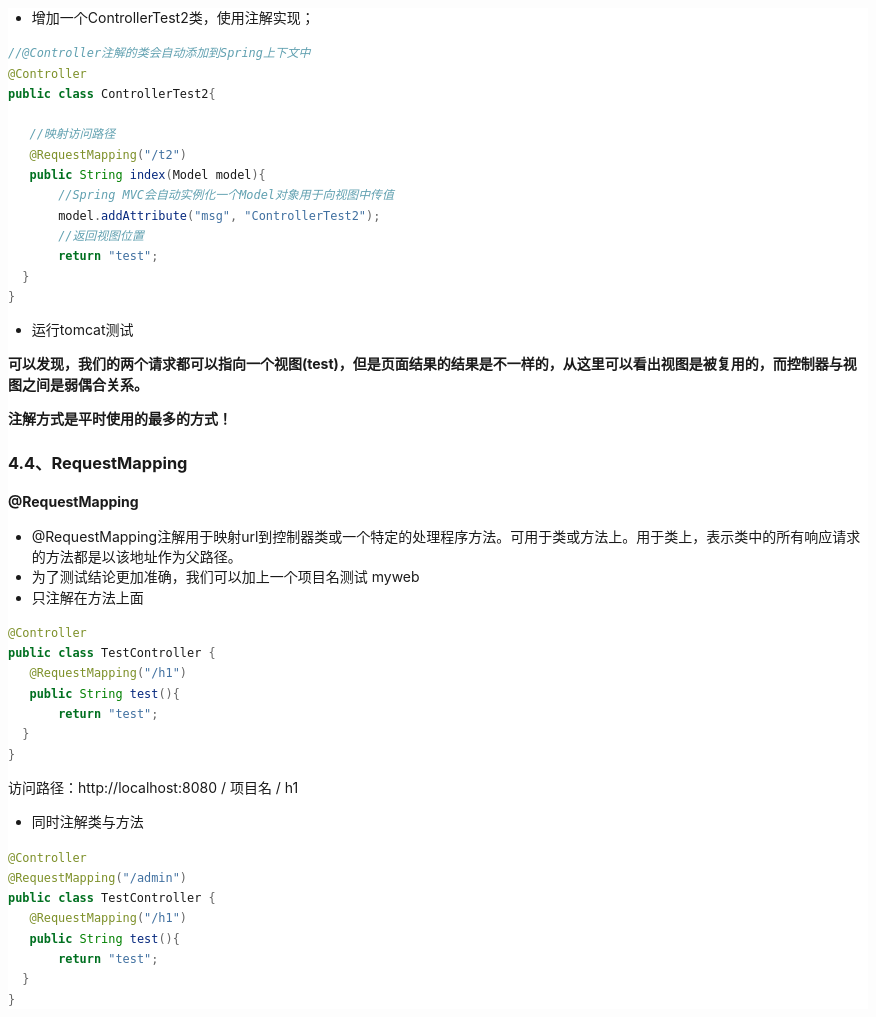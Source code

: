 - 增加一个ControllerTest2类，使用注解实现；

```java
//@Controller注解的类会自动添加到Spring上下文中
@Controller
public class ControllerTest2{

   //映射访问路径
   @RequestMapping("/t2")
   public String index(Model model){
       //Spring MVC会自动实例化一个Model对象用于向视图中传值
       model.addAttribute("msg", "ControllerTest2");
       //返回视图位置
       return "test";
  }
}
```

- 运行tomcat测试



**可以发现，我们的两个请求都可以指向一个视图(test)，但是页面结果的结果是不一样的，从这里可以看出视图是被复用的，而控制器与视图之间是弱偶合关系。**

**注解方式是平时使用的最多的方式！**



### 4.4、RequestMapping

**@RequestMapping**

- @RequestMapping注解用于映射url到控制器类或一个特定的处理程序方法。可用于类或方法上。用于类上，表示类中的所有响应请求的方法都是以该地址作为父路径。
- 为了测试结论更加准确，我们可以加上一个项目名测试 myweb
- 只注解在方法上面

```java
@Controller
public class TestController {
   @RequestMapping("/h1")
   public String test(){
       return "test";
  }
}
```

访问路径：http://localhost:8080 / 项目名 / h1

- 同时注解类与方法

```java
@Controller
@RequestMapping("/admin")
public class TestController {
   @RequestMapping("/h1")
   public String test(){
       return "test";
  }
}
```
